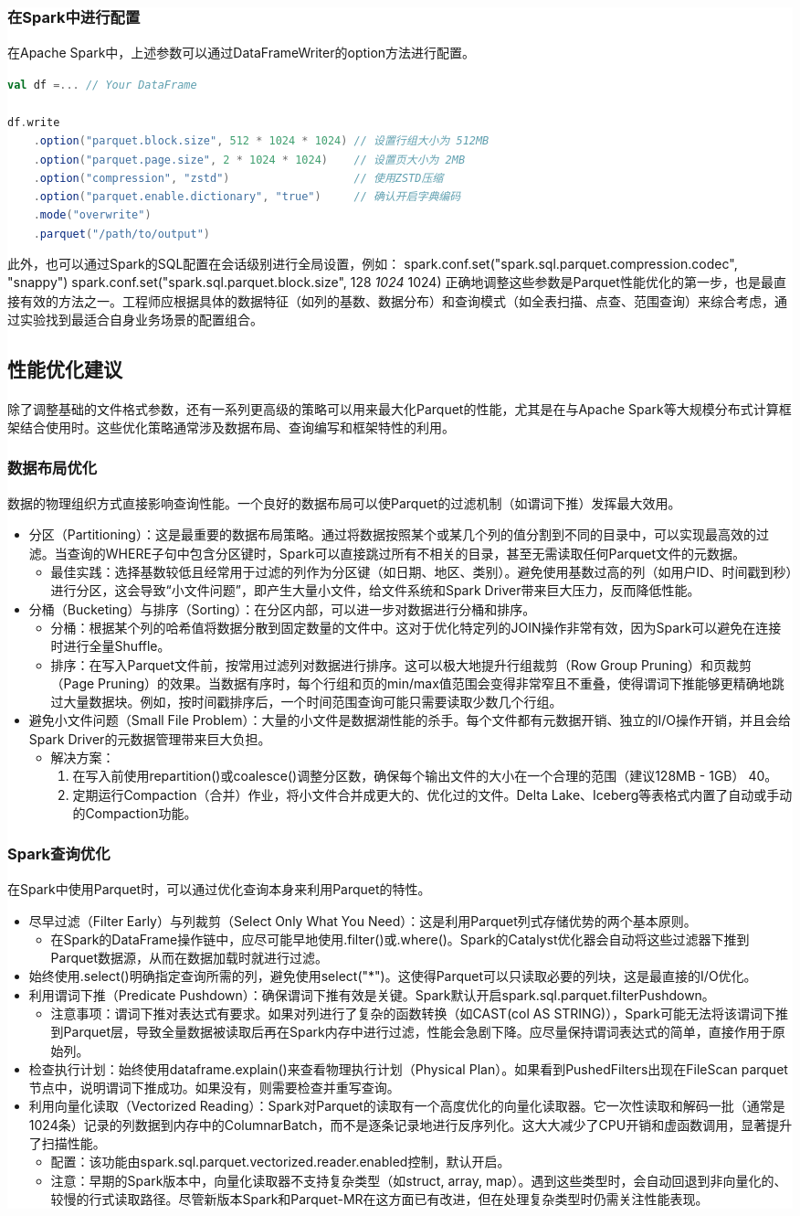 ### 在Spark中进行配置

在Apache Spark中，上述参数可以通过DataFrameWriter的option方法进行配置。

```scala
val df =... // Your DataFrame

df.write
	.option("parquet.block.size", 512 * 1024 * 1024) // 设置行组大小为 512MB
	.option("parquet.page.size", 2 * 1024 * 1024)    // 设置页大小为 2MB
	.option("compression", "zstd")                   // 使用ZSTD压缩
	.option("parquet.enable.dictionary", "true")     // 确认开启字典编码
	.mode("overwrite")
	.parquet("/path/to/output")
```

此外，也可以通过Spark的SQL配置在会话级别进行全局设置，例如：
spark.conf.set("spark.sql.parquet.compression.codec", "snappy")
spark.conf.set("spark.sql.parquet.block.size", 128 *1024* 1024)
正确地调整这些参数是Parquet性能优化的第一步，也是最直接有效的方法之一。工程师应根据具体的数据特征（如列的基数、数据分布）和查询模式（如全表扫描、点查、范围查询）来综合考虑，通过实验找到最适合自身业务场景的配置组合。

## 性能优化建议

除了调整基础的文件格式参数，还有一系列更高级的策略可以用来最大化Parquet的性能，尤其是在与Apache Spark等大规模分布式计算框架结合使用时。这些优化策略通常涉及数据布局、查询编写和框架特性的利用。

### 数据布局优化

数据的物理组织方式直接影响查询性能。一个良好的数据布局可以使Parquet的过滤机制（如谓词下推）发挥最大效用。

- 分区（Partitioning）：这是最重要的数据布局策略。通过将数据按照某个或某几个列的值分割到不同的目录中，可以实现最高效的过滤。当查询的WHERE子句中包含分区键时，Spark可以直接跳过所有不相关的目录，甚至无需读取任何Parquet文件的元数据。
   	- 最佳实践：选择基数较低且经常用于过滤的列作为分区键（如日期、地区、类别）。避免使用基数过高的列（如用户ID、时间戳到秒）进行分区，这会导致“小文件问题”，即产生大量小文件，给文件系统和Spark Driver带来巨大压力，反而降低性能。
- 分桶（Bucketing）与排序（Sorting）：在分区内部，可以进一步对数据进行分桶和排序。
   	- 分桶：根据某个列的哈希值将数据分散到固定数量的文件中。这对于优化特定列的JOIN操作非常有效，因为Spark可以避免在连接时进行全量Shuffle。
   	- 排序：在写入Parquet文件前，按常用过滤列对数据进行排序。这可以极大地提升行组裁剪（Row Group Pruning）和页裁剪（Page Pruning）的效果。当数据有序时，每个行组和页的min/max值范围会变得非常窄且不重叠，使得谓词下推能够更精确地跳过大量数据块。例如，按时间戳排序后，一个时间范围查询可能只需要读取少数几个行组。
- 避免小文件问题（Small File Problem）：大量的小文件是数据湖性能的杀手。每个文件都有元数据开销、独立的I/O操作开销，并且会给Spark Driver的元数据管理带来巨大负担。
   	- 解决方案：
		1. 在写入前使用repartition()或coalesce()调整分区数，确保每个输出文件的大小在一个合理的范围（建议128MB - 1GB） 40。
		2. 定期运行Compaction（合并）作业，将小文件合并成更大的、优化过的文件。Delta Lake、Iceberg等表格式内置了自动或手动的Compaction功能。

### Spark查询优化

在Spark中使用Parquet时，可以通过优化查询本身来利用Parquet的特性。

- 尽早过滤（Filter Early）与列裁剪（Select Only What You Need）：这是利用Parquet列式存储优势的两个基本原则。
   	- 在Spark的DataFrame操作链中，应尽可能早地使用.filter()或.where()。Spark的Catalyst优化器会自动将这些过滤器下推到Parquet数据源，从而在数据加载时就进行过滤。
- 始终使用.select()明确指定查询所需的列，避免使用select("*")。这使得Parquet可以只读取必要的列块，这是最直接的I/O优化。
- 利用谓词下推（Predicate Pushdown）：确保谓词下推有效是关键。Spark默认开启spark.sql.parquet.filterPushdown。
   	- 注意事项：谓词下推对表达式有要求。如果对列进行了复杂的函数转换（如CAST(col AS STRING)），Spark可能无法将该谓词下推到Parquet层，导致全量数据被读取后再在Spark内存中进行过滤，性能会急剧下降。应尽量保持谓词表达式的简单，直接作用于原始列。
- 检查执行计划：始终使用dataframe.explain()来查看物理执行计划（Physical Plan）。如果看到PushedFilters出现在FileScan parquet节点中，说明谓词下推成功。如果没有，则需要检查并重写查询。
- 利用向量化读取（Vectorized Reading）：Spark对Parquet的读取有一个高度优化的向量化读取器。它一次性读取和解码一批（通常是1024条）记录的列数据到内存中的ColumnarBatch，而不是逐条记录地进行反序列化。这大大减少了CPU开销和虚函数调用，显著提升了扫描性能。
   	- 配置：该功能由spark.sql.parquet.vectorized.reader.enabled控制，默认开启。
   	- 注意：早期的Spark版本中，向量化读取器不支持复杂类型（如struct, array, map）。遇到这些类型时，会自动回退到非向量化的、较慢的行式读取路径。尽管新版本Spark和Parquet-MR在这方面已有改进，但在处理复杂类型时仍需关注性能表现。
